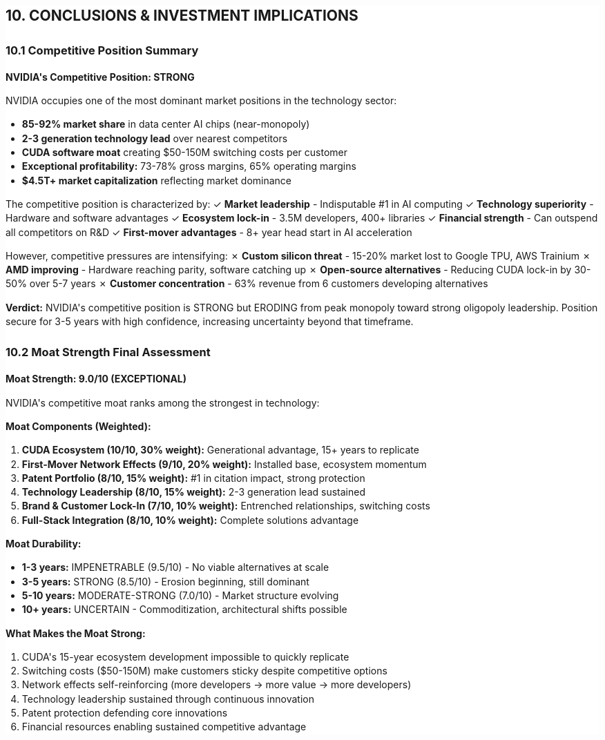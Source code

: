 
## 10. CONCLUSIONS & INVESTMENT IMPLICATIONS

### 10.1 Competitive Position Summary

**NVIDIA's Competitive Position: STRONG**

NVIDIA occupies one of the most dominant market positions in the technology sector:
- **85-92% market share** in data center AI chips (near-monopoly)
- **2-3 generation technology lead** over nearest competitors
- **CUDA software moat** creating $50-150M switching costs per customer
- **Exceptional profitability:** 73-78% gross margins, 65% operating margins
- **$4.5T+ market capitalization** reflecting market dominance

The competitive position is characterized by:
✓ **Market leadership** - Indisputable #1 in AI computing
✓ **Technology superiority** - Hardware and software advantages
✓ **Ecosystem lock-in** - 3.5M developers, 400+ libraries
✓ **Financial strength** - Can outspend all competitors on R&D
✓ **First-mover advantages** - 8+ year head start in AI acceleration

However, competitive pressures are intensifying:
✗ **Custom silicon threat** - 15-20% market lost to Google TPU, AWS Trainium
✗ **AMD improving** - Hardware reaching parity, software catching up
✗ **Open-source alternatives** - Reducing CUDA lock-in by 30-50% over 5-7 years
✗ **Customer concentration** - 63% revenue from 6 customers developing alternatives

**Verdict:** NVIDIA's competitive position is STRONG but ERODING from peak monopoly toward strong oligopoly leadership. Position secure for 3-5 years with high confidence, increasing uncertainty beyond that timeframe.

### 10.2 Moat Strength Final Assessment

**Moat Strength: 9.0/10 (EXCEPTIONAL)**

NVIDIA's competitive moat ranks among the strongest in technology:

**Moat Components (Weighted):**
1. **CUDA Ecosystem (10/10, 30% weight):** Generational advantage, 15+ years to replicate
2. **First-Mover Network Effects (9/10, 20% weight):** Installed base, ecosystem momentum
3. **Patent Portfolio (8/10, 15% weight):** #1 in citation impact, strong protection
4. **Technology Leadership (8/10, 15% weight):** 2-3 generation lead sustained
5. **Brand & Customer Lock-In (7/10, 10% weight):** Entrenched relationships, switching costs
6. **Full-Stack Integration (8/10, 10% weight):** Complete solutions advantage

**Moat Durability:**
- **1-3 years:** IMPENETRABLE (9.5/10) - No viable alternatives at scale
- **3-5 years:** STRONG (8.5/10) - Erosion beginning, still dominant
- **5-10 years:** MODERATE-STRONG (7.0/10) - Market structure evolving
- **10+ years:** UNCERTAIN - Commoditization, architectural shifts possible

**What Makes the Moat Strong:**
1. CUDA's 15-year ecosystem development impossible to quickly replicate
2. Switching costs ($50-150M) make customers sticky despite competitive options
3. Network effects self-reinforcing (more developers → more value → more developers)
4. Technology leadership sustained through continuous innovation
5. Patent protection defending core innovations
6. Financial resources enabling sustained competitive advantage

